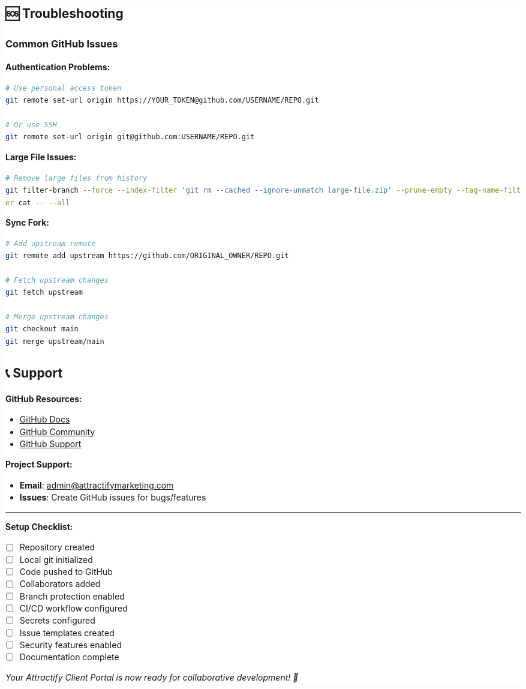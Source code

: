 ## 🆘 Troubleshooting

### **Common GitHub Issues**

**Authentication Problems:**
```bash
# Use personal access token
git remote set-url origin https://YOUR_TOKEN@github.com/USERNAME/REPO.git

# Or use SSH
git remote set-url origin git@github.com:USERNAME/REPO.git
```

**Large File Issues:**
```bash
# Remove large files from history
git filter-branch --force --index-filter 'git rm --cached --ignore-unmatch large-file.zip' --prune-empty --tag-name-filter cat -- --all
```

**Sync Fork:**
```bash
# Add upstream remote
git remote add upstream https://github.com/ORIGINAL_OWNER/REPO.git

# Fetch upstream changes
git fetch upstream

# Merge upstream changes
git checkout main
git merge upstream/main
```

## 📞 Support

**GitHub Resources:**
- [GitHub Docs](https://docs.github.com/)
- [GitHub Community](https://github.community/)
- [GitHub Support](https://support.github.com/)

**Project Support:**
- **Email**: admin@attractifymarketing.com
- **Issues**: Create GitHub issues for bugs/features

---

**Setup Checklist:**
- [ ] Repository created
- [ ] Local git initialized
- [ ] Code pushed to GitHub
- [ ] Collaborators added
- [ ] Branch protection enabled
- [ ] CI/CD workflow configured
- [ ] Secrets configured
- [ ] Issue templates created
- [ ] Security features enabled
- [ ] Documentation complete

*Your Attractify Client Portal is now ready for collaborative development! 🚀*

